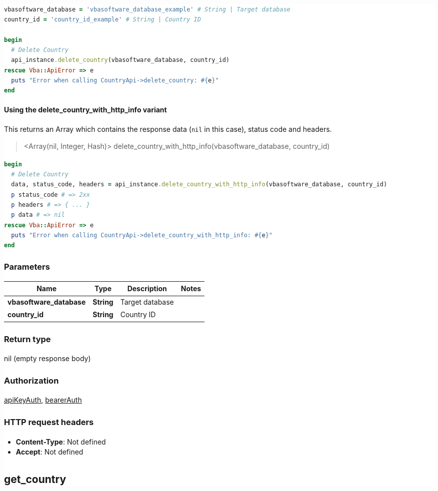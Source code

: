 ```ruby
vbasoftware_database = 'vbasoftware_database_example' # String | Target database
country_id = 'country_id_example' # String | Country ID

begin
  # Delete Country
  api_instance.delete_country(vbasoftware_database, country_id)
rescue Vba::ApiError => e
  puts "Error when calling CountryApi->delete_country: #{e}"
end
```

#### Using the delete_country_with_http_info variant

This returns an Array which contains the response data (`nil` in this case), status code and headers.

> <Array(nil, Integer, Hash)> delete_country_with_http_info(vbasoftware_database, country_id)

```ruby
begin
  # Delete Country
  data, status_code, headers = api_instance.delete_country_with_http_info(vbasoftware_database, country_id)
  p status_code # => 2xx
  p headers # => { ... }
  p data # => nil
rescue Vba::ApiError => e
  puts "Error when calling CountryApi->delete_country_with_http_info: #{e}"
end
```

### Parameters

| Name | Type | Description | Notes |
| ---- | ---- | ----------- | ----- |
| **vbasoftware_database** | **String** | Target database |  |
| **country_id** | **String** | Country ID |  |

### Return type

nil (empty response body)

### Authorization

[apiKeyAuth](../README.md#apiKeyAuth), [bearerAuth](../README.md#bearerAuth)

### HTTP request headers

- **Content-Type**: Not defined
- **Accept**: Not defined


## get_country
